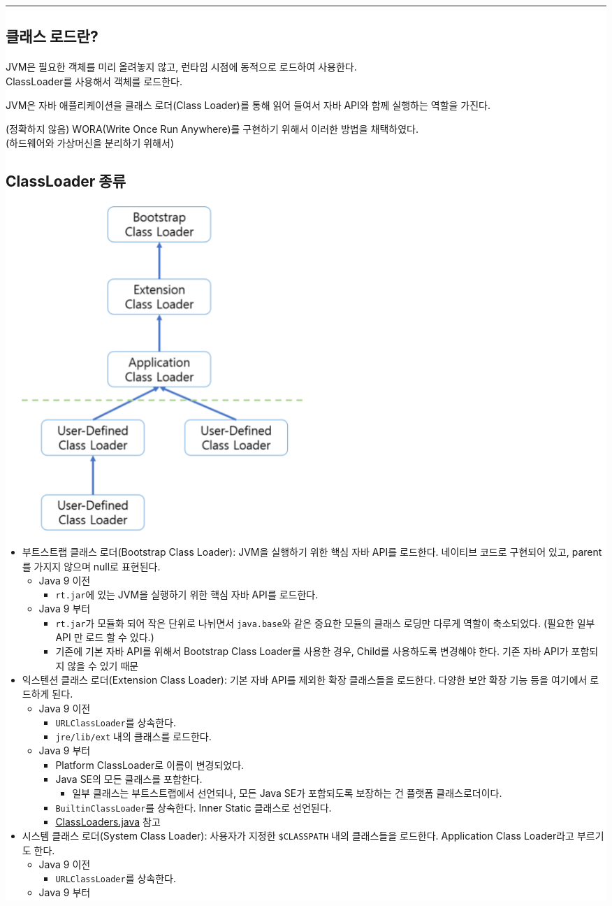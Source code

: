 - - -

## 클래스 로드란?
JVM은 필요한 객체를 미리 올려놓지 않고, 런타임 시점에 동적으로 로드하여 사용한다.   
ClassLoader를 사용해서 객체를 로드한다.

JVM은 자바 애플리케이션을 클래스 로더(Class Loader)를 통해 읽어 들여서 자바 API와 함께 실행하는 역할을 가진다.  

(정확하지 않음) WORA(Write Once Run Anywhere)를 구현하기 위해서 이러한 방법을 채택하였다.   
(하드웨어와 가상머신을 분리하기 위해서)

## ClassLoader 종류

![class_loader](notes/Java%20Platform/files/class_loader.png)

- 부트스트랩 클래스 로더(Bootstrap Class Loader): JVM을 실행하기 위한 핵심 자바 API를 로드한다. 네이티브 코드로 구현되어 있고, parent를 가지지 않으며 null로 표현된다.
    - Java 9 이전
        - `rt.jar`에 있는 JVM을 실행하기 위한 핵심 자바 API를 로드한다.
    - Java 9 부터
        - `rt.jar`가 모듈화 되어 작은 단위로 나뉘면서 `java.base`와 같은 중요한 모듈의 클래스 로딩만 다루게 역할이 축소되었다. (필요한 일부 API 만 로드 할 수 있다.)
        - 기존에 기본 자바 API를 위해서 Bootstrap Class Loader를 사용한 경우, Child를 사용하도록 변경해야 한다. 기존 자바 API가 포함되지 않을 수 있기 때문
- 익스텐션 클래스 로더(Extension Class Loader): 기본 자바 API를 제외한 확장 클래스들을 로드한다. 다양한 보안 확장 기능 등을 여기에서 로드하게 된다.
    - Java 9 이전
        - `URLClassLoader`를 상속한다.
        - `jre/lib/ext` 내의 클래스를 로드한다.
    - Java 9 부터
        - Platform ClassLoader로 이름이 변경되었다.
        - Java SE의 모든 클래스를 포함한다.
            - 일부 클래스는 부트스트랩에서 선언되나, 모든 Java SE가 포함되도록 보장하는 건 플랫폼 클래스로더이다.
        - `BuiltinClassLoader`를 상속한다. Inner Static 클래스로 선언된다.
        - [ClassLoaders.java](https://github.com/AdoptOpenJDK/openjdk-jdk11/blob/master/src/java.base/share/classes/jdk/internal/loader/ClassLoaders.java) 참고
- 시스템 클래스 로더(System Class Loader): 사용자가 지정한 `$CLASSPATH` 내의 클래스들을 로드한다. Application Class Loader라고 부르기도 한다.
    - Java 9 이전
        - `URLClassLoader`를 상속한다.
    - Java 9 부터